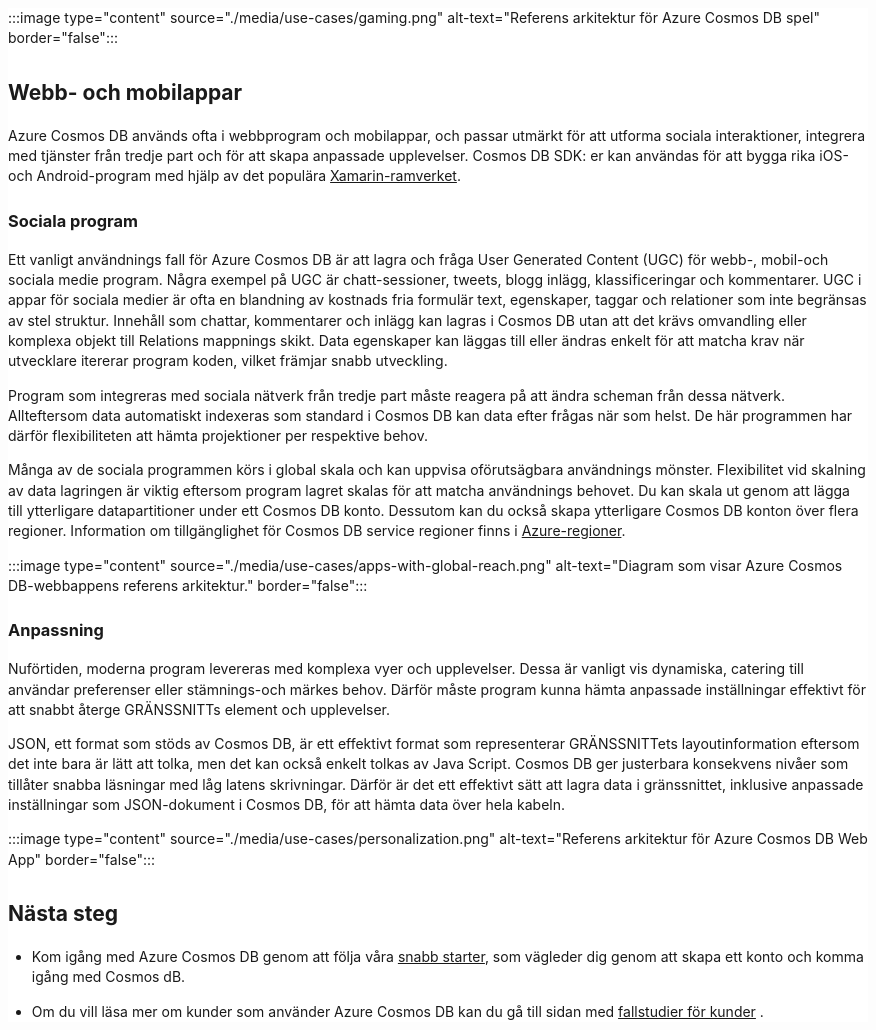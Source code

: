 :::image type="content" source="./media/use-cases/gaming.png" alt-text="Referens arkitektur för Azure Cosmos DB spel" border="false":::

## <a name="web-and-mobile-applications"></a>Webb- och mobilappar
Azure Cosmos DB används ofta i webbprogram och mobilappar, och passar utmärkt för att utforma sociala interaktioner, integrera med tjänster från tredje part och för att skapa anpassade upplevelser. Cosmos DB SDK: er kan användas för att bygga rika iOS-och Android-program med hjälp av det populära [Xamarin-ramverket](mobile-apps-with-xamarin.md).  

### <a name="social-applications"></a>Sociala program
Ett vanligt användnings fall för Azure Cosmos DB är att lagra och fråga User Generated Content (UGC) för webb-, mobil-och sociala medie program. Några exempel på UGC är chatt-sessioner, tweets, blogg inlägg, klassificeringar och kommentarer. UGC i appar för sociala medier är ofta en blandning av kostnads fria formulär text, egenskaper, taggar och relationer som inte begränsas av stel struktur. Innehåll som chattar, kommentarer och inlägg kan lagras i Cosmos DB utan att det krävs omvandling eller komplexa objekt till Relations mappnings skikt.  Data egenskaper kan läggas till eller ändras enkelt för att matcha krav när utvecklare itererar program koden, vilket främjar snabb utveckling.  

Program som integreras med sociala nätverk från tredje part måste reagera på att ändra scheman från dessa nätverk. Allteftersom data automatiskt indexeras som standard i Cosmos DB kan data efter frågas när som helst. De här programmen har därför flexibiliteten att hämta projektioner per respektive behov.

Många av de sociala programmen körs i global skala och kan uppvisa oförutsägbara användnings mönster. Flexibilitet vid skalning av data lagringen är viktig eftersom program lagret skalas för att matcha användnings behovet.  Du kan skala ut genom att lägga till ytterligare datapartitioner under ett Cosmos DB konto.  Dessutom kan du också skapa ytterligare Cosmos DB konton över flera regioner. Information om tillgänglighet för Cosmos DB service regioner finns i [Azure-regioner](https://azure.microsoft.com/regions/#services).

:::image type="content" source="./media/use-cases/apps-with-global-reach.png" alt-text="Diagram som visar Azure Cosmos DB-webbappens referens arkitektur." border="false":::

### <a name="personalization"></a>Anpassning
Nuförtiden, moderna program levereras med komplexa vyer och upplevelser. Dessa är vanligt vis dynamiska, catering till användar preferenser eller stämnings-och märkes behov. Därför måste program kunna hämta anpassade inställningar effektivt för att snabbt återge GRÄNSSNITTs element och upplevelser. 

JSON, ett format som stöds av Cosmos DB, är ett effektivt format som representerar GRÄNSSNITTets layoutinformation eftersom det inte bara är lätt att tolka, men det kan också enkelt tolkas av Java Script. Cosmos DB ger justerbara konsekvens nivåer som tillåter snabba läsningar med låg latens skrivningar. Därför är det ett effektivt sätt att lagra data i gränssnittet, inklusive anpassade inställningar som JSON-dokument i Cosmos DB, för att hämta data över hela kabeln.

:::image type="content" source="./media/use-cases/personalization.png" alt-text="Referens arkitektur för Azure Cosmos DB Web App" border="false":::

## <a name="next-steps"></a>Nästa steg

* Kom igång med Azure Cosmos DB genom att följa våra [snabb starter](create-sql-api-dotnet.md), som vägleder dig genom att skapa ett konto och komma igång med Cosmos dB.

* Om du vill läsa mer om kunder som använder Azure Cosmos DB kan du gå till sidan med [fallstudier för kunder](https://azure.microsoft.com/case-studies/?service=cosmos-db) .
